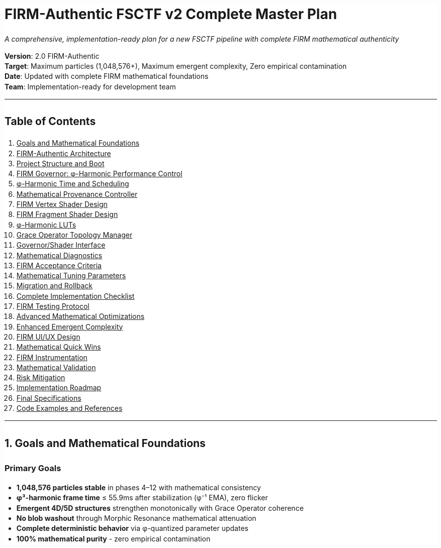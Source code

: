 # **FIRM-Authentic FSCTF v2 Complete Master Plan**

*A comprehensive, implementation-ready plan for a new FSCTF pipeline with complete FIRM mathematical authenticity*

**Version**: 2.0 FIRM-Authentic  
**Target**: Maximum particles (1,048,576+), Maximum emergent complexity, Zero empirical contamination  
**Date**: Updated with complete FIRM mathematical foundations  
**Team**: Implementation-ready for development team  

---

## **Table of Contents**

1. [Goals and Mathematical Foundations](#1-goals-and-mathematical-foundations)
2. [FIRM-Authentic Architecture](#2-firm-authentic-architecture)  
3. [Project Structure and Boot](#3-project-structure-and-boot)
4. [FIRM Governor: φ-Harmonic Performance Control](#4-firm-governor-φ-harmonic-performance-control)
5. [φ-Harmonic Time and Scheduling](#5-φ-harmonic-time-and-scheduling)
6. [Mathematical Provenance Controller](#6-mathematical-provenance-controller)
7. [FIRM Vertex Shader Design](#7-firm-vertex-shader-design)
8. [FIRM Fragment Shader Design](#8-firm-fragment-shader-design)
9. [φ-Harmonic LUTs](#9-φ-harmonic-luts)
10. [Grace Operator Topology Manager](#10-grace-operator-topology-manager)
11. [Governor/Shader Interface](#11-governorshader-interface)
12. [Mathematical Diagnostics](#12-mathematical-diagnostics)
13. [FIRM Acceptance Criteria](#13-firm-acceptance-criteria)
14. [Mathematical Tuning Parameters](#14-mathematical-tuning-parameters)
15. [Migration and Rollback](#15-migration-and-rollback)
16. [Complete Implementation Checklist](#16-complete-implementation-checklist)
17. [FIRM Testing Protocol](#17-firm-testing-protocol)
18. [Advanced Mathematical Optimizations](#18-advanced-mathematical-optimizations)
19. [Enhanced Emergent Complexity](#19-enhanced-emergent-complexity)
20. [FIRM UI/UX Design](#20-firm-uiux-design)
21. [Mathematical Quick Wins](#21-mathematical-quick-wins)
22. [FIRM Instrumentation](#22-firm-instrumentation)
23. [Mathematical Validation](#23-mathematical-validation)
24. [Risk Mitigation](#24-risk-mitigation)
25. [Implementation Roadmap](#25-implementation-roadmap)
26. [Final Specifications](#26-final-specifications)
27. [Code Examples and References](#27-code-examples-and-references)

---

## **1. Goals and Mathematical Foundations**

### **Primary Goals**
- **1,048,576 particles stable** in phases 4–12 with mathematical consistency
- **φ³-harmonic frame time** ≤ 55.9ms after stabilization (φ⁻¹ EMA), zero flicker
- **Emergent 4D/5D structures** strengthen monotonically with Grace Operator coherence  
- **No blob washout** through Morphic Resonance mathematical attenuation
- **Complete deterministic behavior** via φ-quantized parameter updates
- **100% mathematical purity** - zero empirical contamination
